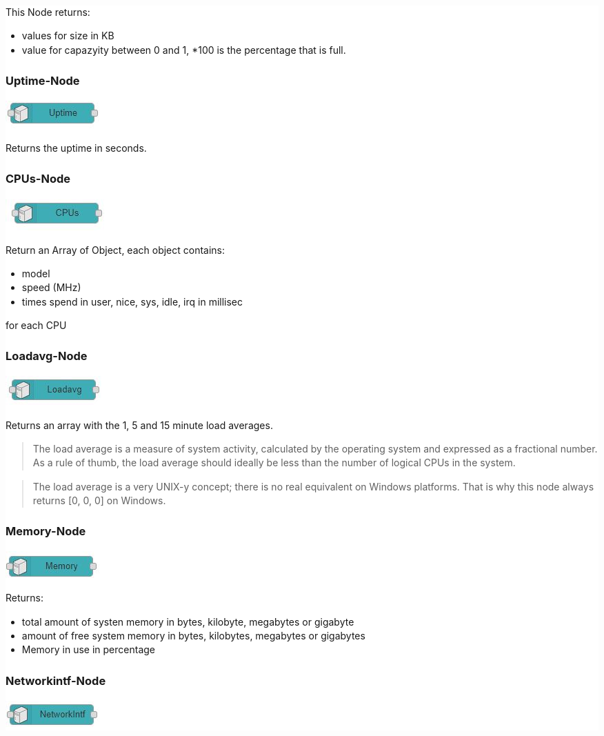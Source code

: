 This Node returns:
- values for size in KB
- value for capazyity between 0 and 1, *100 is the percentage that is full.

### Uptime-Node
![Uptime Node](Bilder/NodeRed/UPT.JPG)

Returns the uptime in seconds.

### CPUs-Node
![CPUs Node](Bilder/NodeRed/CPU.JPG)

Return an Array of Object, each object contains:
- model
- speed (MHz)
- times spend in user, nice, sys, idle, irq in millisec

for each CPU

### Loadavg-Node
![Loadavg Node](Bilder/NodeRed/LOA.JPG)

Returns an array with the 1, 5 and 15 minute load averages.
>The load average is a measure of system activity, calculated by the operating system and expressed as a fractional number. As a rule of thumb, the load average should ideally be less than the number of logical CPUs in the system.

>The load average is a very UNIX-y concept; there is no real equivalent on Windows platforms. That is why this node always returns [0, 0, 0] on Windows.

### Memory-Node
![Memory Node](Bilder/NodeRed/MEM.JPG)

Returns:
- total amount of systen memory in bytes, kilobyte, megabytes or gigabyte
- amount of free system memory in bytes, kilobytes, megabytes or gigabytes
- Memory in use in percentage

### Networkintf-Node
![Networkintf Node](Bilder/NodeRed/NET.JPG)

